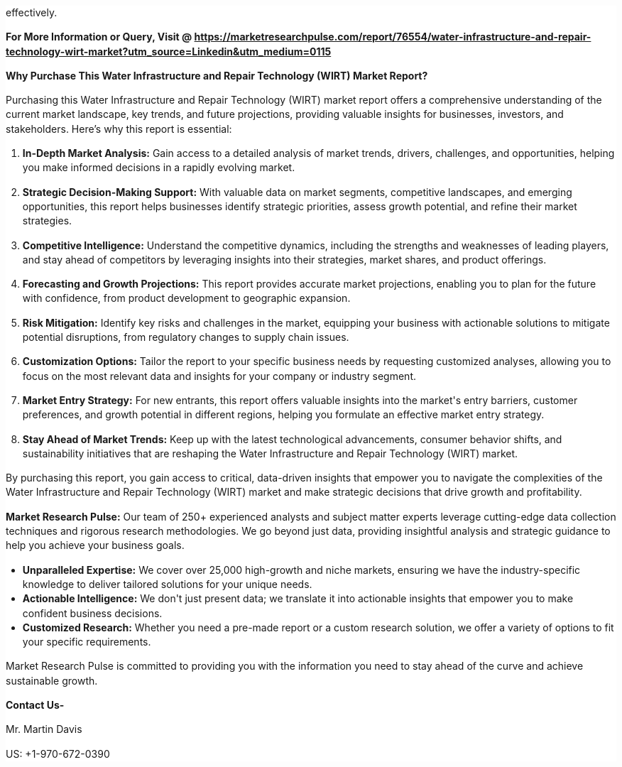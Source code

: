 effectively.</p><p><strong>For More Information or Query, Visit @&nbsp;<a href="https://marketresearchpulse.com/report/76554/water-infrastructure-and-repair-technology-wirt-market?utm_source=Linkedin&utm_medium=0115">https://marketresearchpulse.com/report/76554/water-infrastructure-and-repair-technology-wirt-market?utm_source=Linkedin&utm_medium=0115</a></strong></p><p><strong>Why Purchase This Water Infrastructure and Repair Technology (WIRT) Market Report?</strong></p><p>Purchasing this Water Infrastructure and Repair Technology (WIRT) market report offers a comprehensive understanding of the current market landscape, key trends, and future projections, providing valuable insights for businesses, investors, and stakeholders. Here&rsquo;s why this report is essential:</p><ol><li><p><strong>In-Depth Market Analysis:</strong> Gain access to a detailed analysis of market trends, drivers, challenges, and opportunities, helping you make informed decisions in a rapidly evolving market.</p></li><li><p><strong>Strategic Decision-Making Support:</strong> With valuable data on market segments, competitive landscapes, and emerging opportunities, this report helps businesses identify strategic priorities, assess growth potential, and refine their market strategies.</p></li><li><p><strong>Competitive Intelligence:</strong> Understand the competitive dynamics, including the strengths and weaknesses of leading players, and stay ahead of competitors by leveraging insights into their strategies, market shares, and product offerings.</p></li><li><p><strong>Forecasting and Growth Projections:</strong> This report provides accurate market projections, enabling you to plan for the future with confidence, from product development to geographic expansion.</p></li><li><p><strong>Risk Mitigation:</strong> Identify key risks and challenges in the market, equipping your business with actionable solutions to mitigate potential disruptions, from regulatory changes to supply chain issues.</p></li><li><p><strong>Customization Options:</strong> Tailor the report to your specific business needs by requesting customized analyses, allowing you to focus on the most relevant data and insights for your company or industry segment.</p></li><li><p><strong>Market Entry Strategy:</strong> For new entrants, this report offers valuable insights into the market's entry barriers, customer preferences, and growth potential in different regions, helping you formulate an effective market entry strategy.</p></li><li><p><strong>Stay Ahead of Market Trends:</strong> Keep up with the latest technological advancements, consumer behavior shifts, and sustainability initiatives that are reshaping the Water Infrastructure and Repair Technology (WIRT) market.</p></li></ol><p>By purchasing this report, you gain access to critical, data-driven insights that empower you to navigate the complexities of the Water Infrastructure and Repair Technology (WIRT) market and make strategic decisions that drive growth and profitability.</p><p><strong>Market Research Pulse:</strong>&nbsp;Our team of 250+ experienced analysts and subject matter experts leverage cutting-edge data collection techniques and rigorous research methodologies. We go beyond just data, providing insightful analysis and strategic guidance to help you achieve your business goals.</p><ul><li><strong>Unparalleled Expertise:</strong>&nbsp;We cover over 25,000 high-growth and niche markets, ensuring we have the industry-specific knowledge to deliver tailored solutions for your unique needs.</li><li><strong>Actionable Intelligence:</strong>&nbsp;We don't just present data; we translate it into actionable insights that empower you to make confident business decisions.</li><li><strong>Customized Research:</strong>&nbsp;Whether you need a pre-made report or a custom research solution, we offer a variety of options to fit your specific requirements.</li></ul><p>Market Research Pulse is committed to providing you with the information you need to stay ahead of the curve and achieve sustainable growth.</p><p><strong>Contact Us-</strong></p><p>Mr. Martin Davis</p><p>US: +1-970-672-0390</p>
